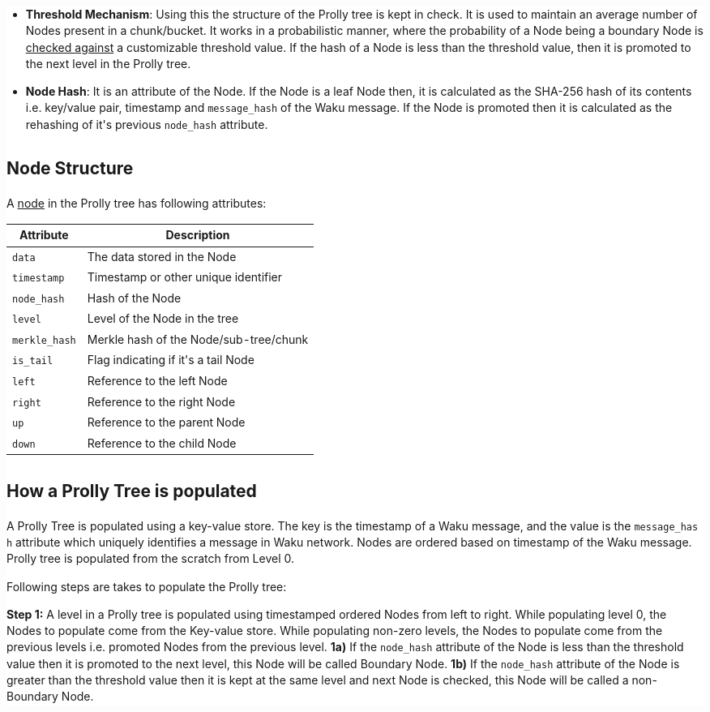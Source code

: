 - **Threshold Mechanism**: Using this the structure of the Prolly tree is kept in check.
  It is used to maintain an average number of Nodes present in a chunk/bucket.
  It works in a probabilistic manner, where the probability of a Node being a boundary Node is [checked against](https://github.com/ABresting/Prolly-Tree-Waku-Message/blob/main/prolly_tree.py#L14) a customizable threshold value.
  If the hash of a Node is less than the threshold value, then it is promoted to the next level in the Prolly tree.

- **Node Hash**: It is an attribute of the Node.
  If the Node is a leaf Node then, it is calculated as the SHA-256 hash of its contents i.e. key/value pair, timestamp and `message_hash` of the Waku message.
  If the Node is promoted then it is calculated as the rehashing of it's previous `node_hash` attribute.

## Node Structure

A [node](https://github.com/ABresting/Prolly-Tree-Waku-Message/blob/main/prolly_tree.py#L24) in the Prolly tree has following attributes:

| Attribute     | Description                            |
| ------------- | -------------------------------------- |
| `data`        | The data stored in the Node            |
| `timestamp`   | Timestamp or other unique identifier   |
| `node_hash`   | Hash of the Node                       |
| `level`       | Level of the Node in the tree          |
| `merkle_hash` | Merkle hash of the Node/sub-tree/chunk |
| `is_tail`     | Flag indicating if it's a tail Node    |
| `left`        | Reference to the left Node             |
| `right`       | Reference to the right Node            |
| `up`          | Reference to the parent Node           |
| `down`        | Reference to the child Node            |

## How a Prolly Tree is populated

A Prolly Tree is populated using a key-value store.
The key is the timestamp of a Waku message, and the value is the `message_hash` attribute which uniquely identifies a message in Waku network.
Nodes are ordered based on timestamp of the Waku message.
Prolly tree is populated from the scratch from Level 0.

Following steps are takes to populate the Prolly tree:

**Step 1:** A level in a Prolly tree is populated using timestamped ordered Nodes from left to right.
While populating level 0, the Nodes to populate come from the Key-value store.
While populating non-zero levels, the Nodes to populate come from the previous levels i.e. promoted Nodes from the previous level.
**1a)** If the `node_hash` attribute of the Node is less than the threshold value then it is promoted to the next level, this Node will be called Boundary Node.
**1b)** If the `node_hash` attribute of the Node is greater than the threshold value then it is kept at the same level and next Node is checked, this Node will be called a non-Boundary Node.
